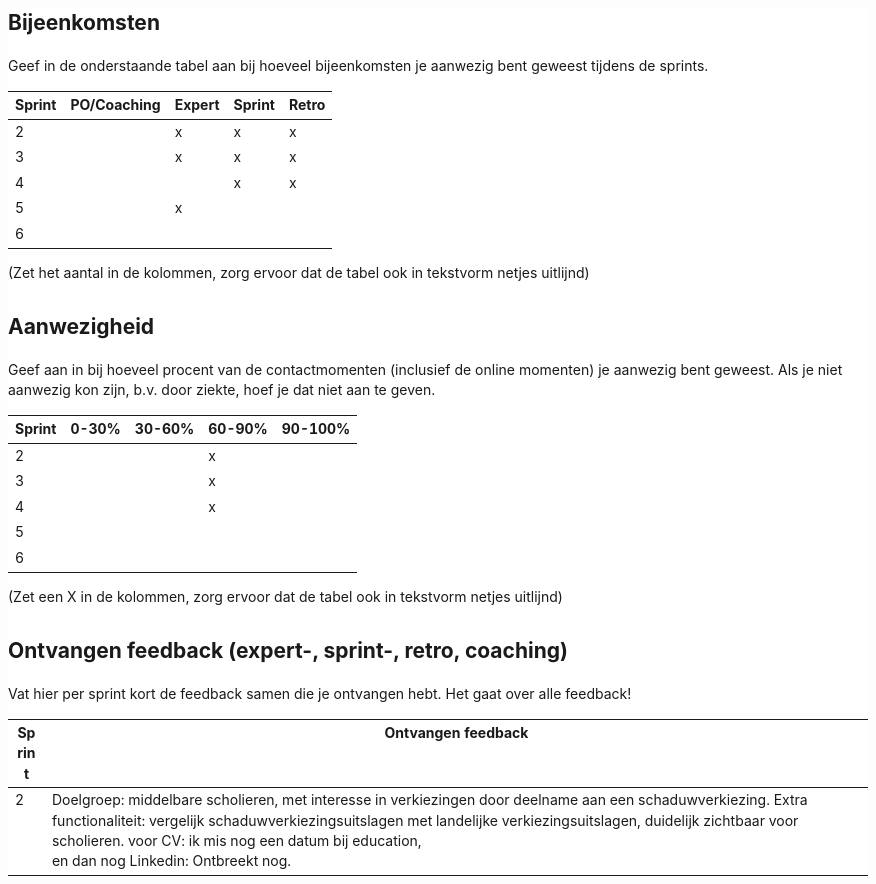 ## Bijeenkomsten
Geef in de onderstaande tabel aan bij hoeveel bijeenkomsten je aanwezig bent geweest tijdens de sprints.

| Sprint | PO/Coaching | Expert | Sprint | Retro |
|--------|-------------|--------|--------|-------|
| 2      |             | x      | x      | x     |
| 3      |             | x      | x      | x     |
| 4      |             |        | x      | x     |
| 5      |             | x      |        |       |
| 6      |             |        |        |       |
(Zet het aantal in de kolommen, zorg ervoor dat de tabel ook in tekstvorm netjes uitlijnd)

## Aanwezigheid
Geef aan in bij hoeveel procent van de contactmomenten (inclusief de online momenten) je aanwezig bent geweest.
Als je niet aanwezig kon zijn, b.v. door ziekte, hoef je dat niet aan te geven.

| Sprint | 0-30% | 30-60% | 60-90% | 90-100% |
|--------|-------|--------|--------|---------|
| 2      |       |        | x      |         |
| 3      |       |        | x      |         |
| 4      |       |        | x      |         |
| 5      |       |        |        |         |
| 6      |       |        |        |         |
(Zet een X in de kolommen, zorg ervoor dat de tabel ook in tekstvorm netjes uitlijnd)

## Ontvangen feedback (expert-, sprint-, retro, coaching)
Vat hier per sprint kort de feedback samen die je ontvangen hebt. Het gaat over alle feedback!

| Sprint | Ontvangen feedback                                                                                                                                                                                                                                                                                                                                                                                                                                                                                                                                                                                                                                                                                                                                                                                                                                                                                                                                                                                                                                                                                                                                                                                                                                                                                                                                                         |
|--------|----------------------------------------------------------------------------------------------------------------------------------------------------------------------------------------------------------------------------------------------------------------------------------------------------------------------------------------------------------------------------------------------------------------------------------------------------------------------------------------------------------------------------------------------------------------------------------------------------------------------------------------------------------------------------------------------------------------------------------------------------------------------------------------------------------------------------------------------------------------------------------------------------------------------------------------------------------------------------------------------------------------------------------------------------------------------------------------------------------------------------------------------------------------------------------------------------------------------------------------------------------------------------------------------------------------------------------------------------------------------------|
| 2      | Doelgroep: middelbare scholieren, met interesse in verkiezingen door deelname aan een schaduwverkiezing. Extra functionaliteit: vergelijk schaduwverkiezingsuitslagen met landelijke verkiezingsuitslagen, duidelijk zichtbaar voor scholieren. voor CV: ik mis nog een datum bij education,<br/> en dan nog Linkedin: Ontbreekt nog.                                                                                                                                                                                                                                                                                                                                                                                                                                                                                                                                                                                                                                                                                                                                                                                                                                                                                                                                                                                                                                      |